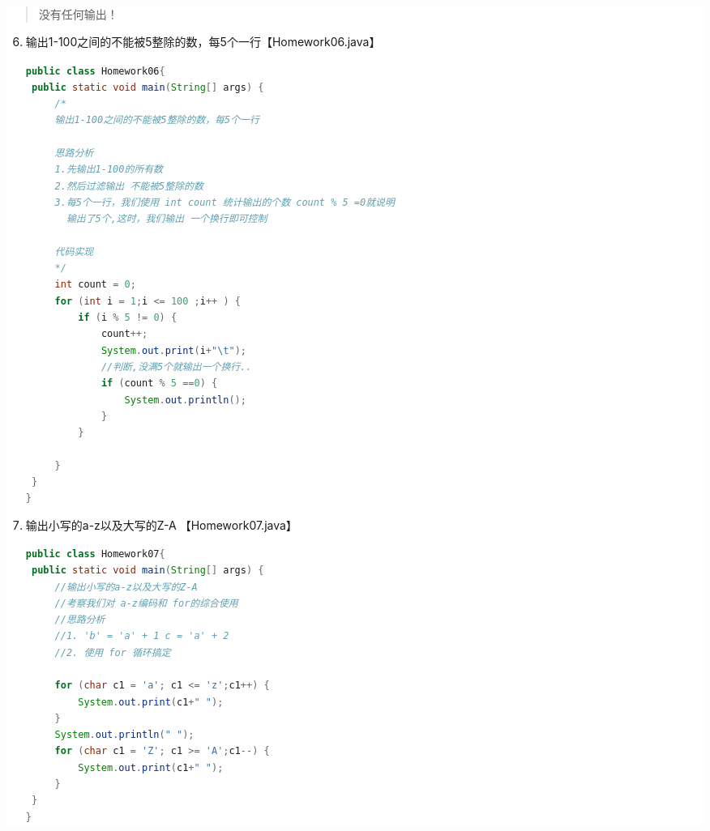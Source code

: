    > 没有任何输出！

6. 输出1-100之间的不能被5整除的数，每5个一行【Homework06.java】

   ```java
   public class Homework06{
   	public static void main(String[] args) {
   		/*
   		输出1-100之间的不能被5整除的数，每5个一行
   
   		思路分析
   		1.先输出1-100的所有数
   		2.然后过滤输出 不能被5整除的数
   		3.每5个一行，我们使用 int count 统计输出的个数 count % 5 =0就说明
   		  输出了5个,这时，我们输出 一个换行即可控制
   
   		代码实现
   		*/
   		int count = 0;
   		for (int i = 1;i <= 100 ;i++ ) {
   			if (i % 5 != 0) {
   				count++;
   				System.out.print(i+"\t");
   				//判断,没满5个就输出一个换行..
   				if (count % 5 ==0) {
   					System.out.println();
   				}
   			}
   			
   		}
   	}
   }
   ```

7. 输出小写的a-z以及大写的Z-A 【Homework07.java】

   ```java
   public class Homework07{
   	public static void main(String[] args) {
   		//输出小写的a-z以及大写的Z-A 
   		//考察我们对 a-z编码和 for的综合使用
   		//思路分析
   		//1. 'b' = 'a' + 1 c = 'a' + 2
   		//2. 使用 for 循环搞定
   
   		for (char c1 = 'a'; c1 <= 'z';c1++) {
   			System.out.print(c1+" ");
   		}
   		System.out.println(" ");
   		for (char c1 = 'Z'; c1 >= 'A';c1--) {
   			System.out.print(c1+" ");
   		}
   	}
   }
   ```
